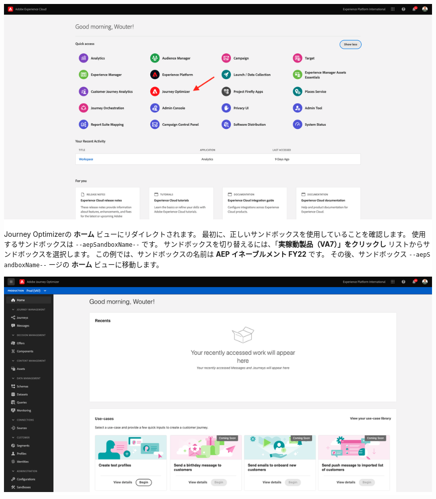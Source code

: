 ![ACOP](./../../../modules/ajo-b2c/module3.2/images/acophome.png)

Journey Optimizerの **ホーム** ビューにリダイレクトされます。 最初に、正しいサンドボックスを使用していることを確認します。 使用するサンドボックスは `--aepSandboxName--` です。 サンドボックスを切り替えるには、「**実稼動製品（VA7）」をクリックし** リストからサンドボックスを選択します。 この例では、サンドボックスの名前は **AEP イネーブルメント FY22** です。 その後、サンドボックス `--aepSandboxName--` ージの **ホーム** ビューに移動します。

![ACOP](./../../../modules/ajo-b2c/module3.2/images/acoptriglp.png)
